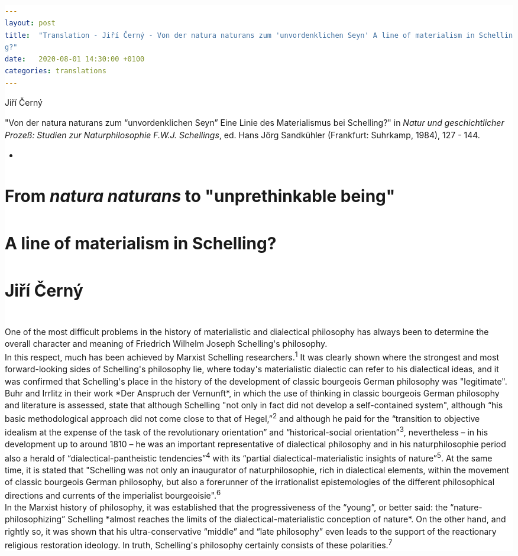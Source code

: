 ```yaml
---
layout: post
title:  "Translation - Jiří Černý - Von der natura naturans zum 'unvordenklichen Seyn' A line of materialism in Schelling?"
date:   2020-08-01 14:30:00 +0100
categories: translations
---
```

Jiří Černý

"Von der natura naturans zum “unvordenklichen Seyn” Eine Linie des Materialismus bei Schelling?" in *Natur und geschichtlicher Prozeß: Studien zur Naturphilosophie F.W.J. Schellings*, ed. Hans Jörg Sandkühler (Frankfurt: Suhrkamp, 1984), 127 - 144.

-

# From *natura naturans* to "unprethinkable being"

# A line of materialism in Schelling?

# Jiří Černý
<br>
One of the most difficult problems in the history of materialistic and
dialectical philosophy has always been to determine the overall
character and meaning of Friedrich Wilhelm Joseph Schelling's
philosophy.
<br>
In this respect, much has been achieved by Marxist Schelling
researchers.<sup>1</sup> It was clearly shown where the strongest and
most forward-looking sides of Schelling's philosophy lie, where today's
materialistic dialectic can refer to his dialectical ideas, and it was
confirmed that Schelling's place in the history of the development of
classic bourgeois German philosophy was "legitimate". Buhr and Irrlitz
in their work *Der Anspruch der Vernunft*, in which the use of thinking
in classic bourgeois German philosophy and literature is assessed, state
that although Schelling "not only in fact did not develop a
self-contained system", although “his basic methodological approach did
not come close to that of Hegel,”<sup>2</sup> and although he paid for
the “transition to objective idealism at the expense of the task of the
revolutionary orientation” and “historical-social
orientation”<sup>3</sup>, nevertheless – in his development up to around
1810 – he was an important representative of dialectical philosophy and
in his naturphilosophie period also a herald of “dialectical-pantheistic
tendencies”<sup>4</sup> with its “partial dialectical-materialistic
insights of nature”<sup>5</sup>. At the same time, it is stated that
"Schelling was not only an inaugurator of naturphilosophie, rich in
dialectical elements, within the movement of classic bourgeois German
philosophy, but also a forerunner of the irrationalist epistemologies of
the different philosophical directions and currents of the imperialist
bourgeoisie".<sup>6</sup>
<br>
In the Marxist history of philosophy, it was established that the
progressiveness of the “young”, or better said: the
“nature-philosophizing” Schelling *almost reaches the limits of the
dialectical-materialistic conception of nature*. On the other hand, and
rightly so, it was shown that his ultra-conservative “middle” and “late
philosophy” even leads to the support of the reactionary religious
restoration ideology. In truth, Schelling's philosophy certainly
consists of these polarities.<sup>7</sup>
<br>